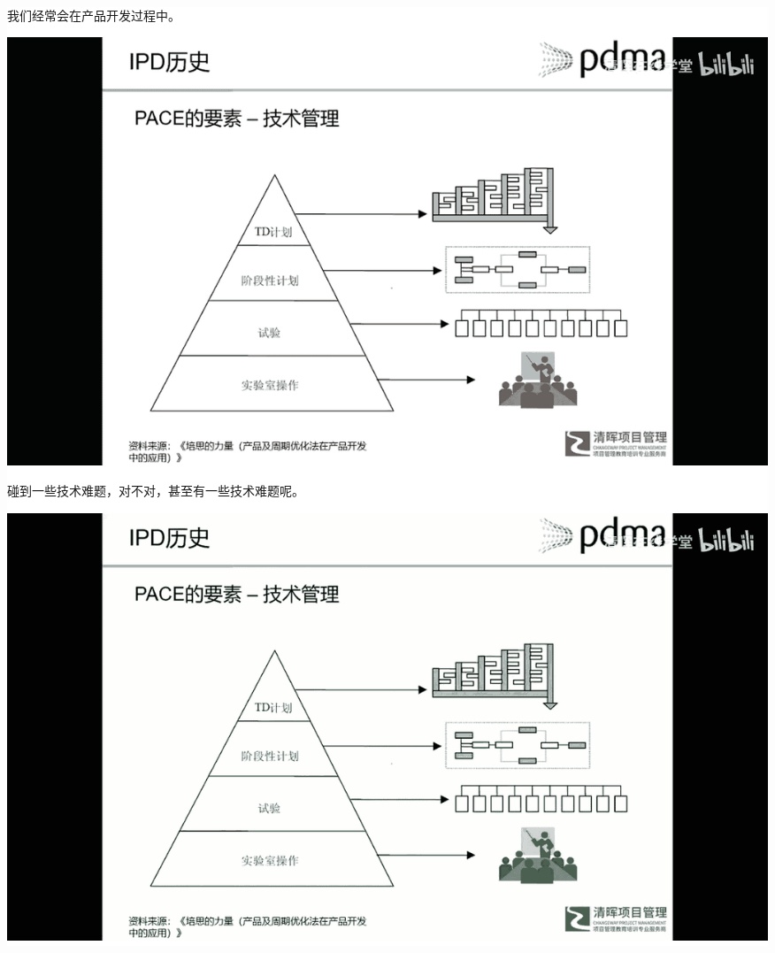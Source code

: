 我们经常会在产品开发过程中。

![](img/6050178d7738c0ca4d2120acaae32370_425.png)

碰到一些技术难题，对不对，甚至有一些技术难题呢。

![](img/6050178d7738c0ca4d2120acaae32370_427.png)
